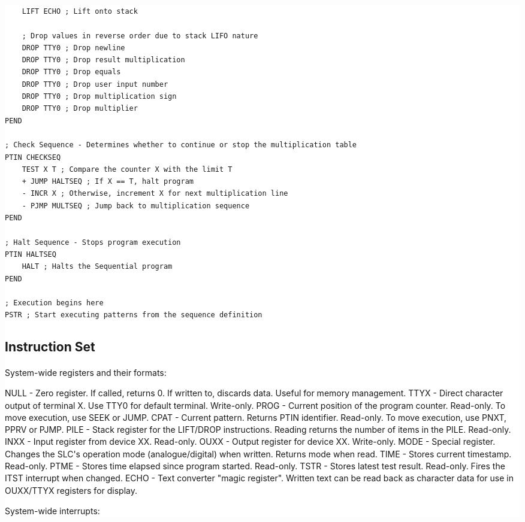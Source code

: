 ```
    LIFT ECHO ; Lift onto stack

    ; Drop values in reverse order due to stack LIFO nature
    DROP TTY0 ; Drop newline
    DROP TTY0 ; Drop result multiplication
    DROP TTY0 ; Drop equals
    DROP TTY0 ; Drop user input number
    DROP TTY0 ; Drop multiplication sign
    DROP TTY0 ; Drop multiplier
PEND

; Check Sequence - Determines whether to continue or stop the multiplication table
PTIN CHECKSEQ
    TEST X T ; Compare the counter X with the limit T
    + JUMP HALTSEQ ; If X == T, halt program
    - INCR X ; Otherwise, increment X for next multiplication line
    - PJMP MULTSEQ ; Jump back to multiplication sequence
PEND

; Halt Sequence - Stops program execution
PTIN HALTSEQ
    HALT ; Halts the Sequential program
PEND

; Execution begins here
PSTR ; Start executing patterns from the sequence definition
```
## Instruction Set

System-wide registers and their formats:

NULL - Zero register. If called, returns 0. If written to, discards data. Useful for memory management.
TTYX - Direct character output of terminal X. Use TTY0 for default terminal. Write-only.
PROG - Current position of the program counter. Read-only. To move execution, use SEEK or JUMP.
CPAT - Current pattern. Returns PTIN identifier. Read-only. To move execution, use PNXT, PPRV or PJMP.
PILE - Stack register for the LIFT/DROP instructions. Reading returns the number of items in the PILE. Read-only.
INXX - Input register from device XX. Read-only.
OUXX - Output register for device XX. Write-only.
MODE - Special register. Changes the SLC's operation mode (analogue/digital) when written. Returns mode when read.
TIME - Stores current timestamp. Read-only.
PTME - Stores time elapsed since program started. Read-only.
TSTR - Stores latest test result. Read-only. Fires the ITST interrupt when changed.
ECHO - Text converter "magic register". Written text can be read back as character data for use in OUXX/TTYX registers for display.

System-wide interrupts:
